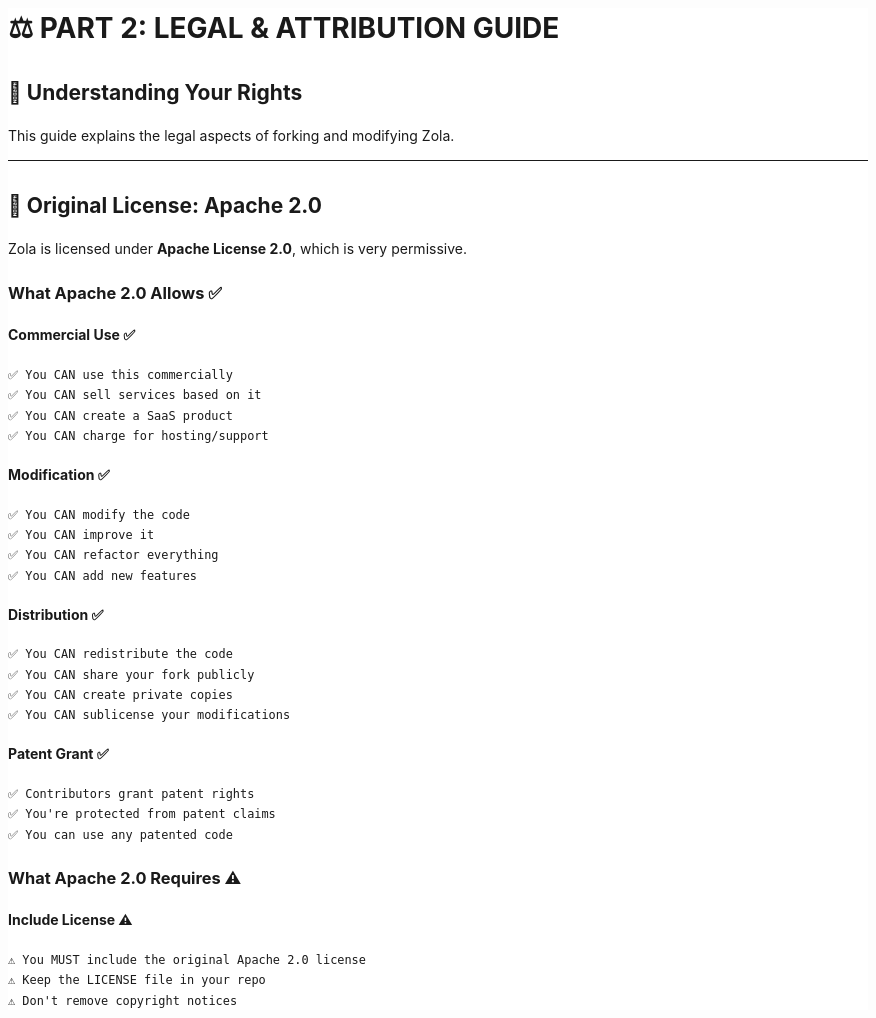 # ⚖️ PART 2: LEGAL & ATTRIBUTION GUIDE

## 🎯 Understanding Your Rights

This guide explains the legal aspects of forking and modifying Zola.

---

## 📜 Original License: Apache 2.0

Zola is licensed under **Apache License 2.0**, which is very permissive.

### What Apache 2.0 Allows ✅

#### Commercial Use ✅
```
✅ You CAN use this commercially
✅ You CAN sell services based on it
✅ You CAN create a SaaS product
✅ You CAN charge for hosting/support
```

#### Modification ✅
```
✅ You CAN modify the code
✅ You CAN improve it
✅ You CAN refactor everything
✅ You CAN add new features
```

#### Distribution ✅
```
✅ You CAN redistribute the code
✅ You CAN share your fork publicly
✅ You CAN create private copies
✅ You CAN sublicense your modifications
```

#### Patent Grant ✅
```
✅ Contributors grant patent rights
✅ You're protected from patent claims
✅ You can use any patented code
```

### What Apache 2.0 Requires ⚠️

#### Include License ⚠️
```
⚠️ You MUST include the original Apache 2.0 license
⚠️ Keep the LICENSE file in your repo
⚠️ Don't remove copyright notices
```

